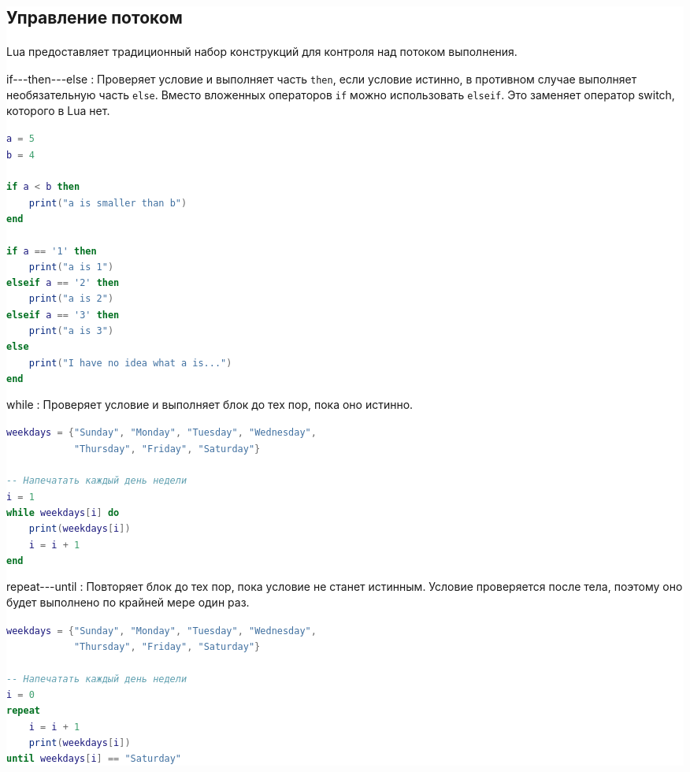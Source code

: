 ## Управление потоком

Lua предоставляет традиционный набор конструкций для контроля над потоком выполнения.

if---then---else
: Проверяет условие и выполняет часть `then`, если условие истинно, в противном случае выполняет необязательную часть `else`. Вместо вложенных операторов `if` можно использовать `elseif`. Это заменяет оператор switch, которого в Lua нет.

  ```lua
  a = 5
  b = 4

  if a < b then
      print("a is smaller than b")
  end

  if a == '1' then
      print("a is 1")
  elseif a == '2' then
      print("a is 2")
  elseif a == '3' then
      print("a is 3")
  else
      print("I have no idea what a is...")
  end
  ```

while
: Проверяет условие и выполняет блок до тех пор, пока оно истинно.

  ```lua
  weekdays = {"Sunday", "Monday", "Tuesday", "Wednesday",
              "Thursday", "Friday", "Saturday"}

  -- Напечатать каждый день недели
  i = 1
  while weekdays[i] do
      print(weekdays[i])
      i = i + 1
  end
  ```

repeat---until
: Повторяет блок до тех пор, пока условие не станет истинным. Условие проверяется после тела, поэтому оно будет выполнено по крайней мере один раз.

  ```lua
  weekdays = {"Sunday", "Monday", "Tuesday", "Wednesday",
              "Thursday", "Friday", "Saturday"}

  -- Напечатать каждый день недели
  i = 0
  repeat
      i = i + 1
      print(weekdays[i])
  until weekdays[i] == "Saturday"
  ```
